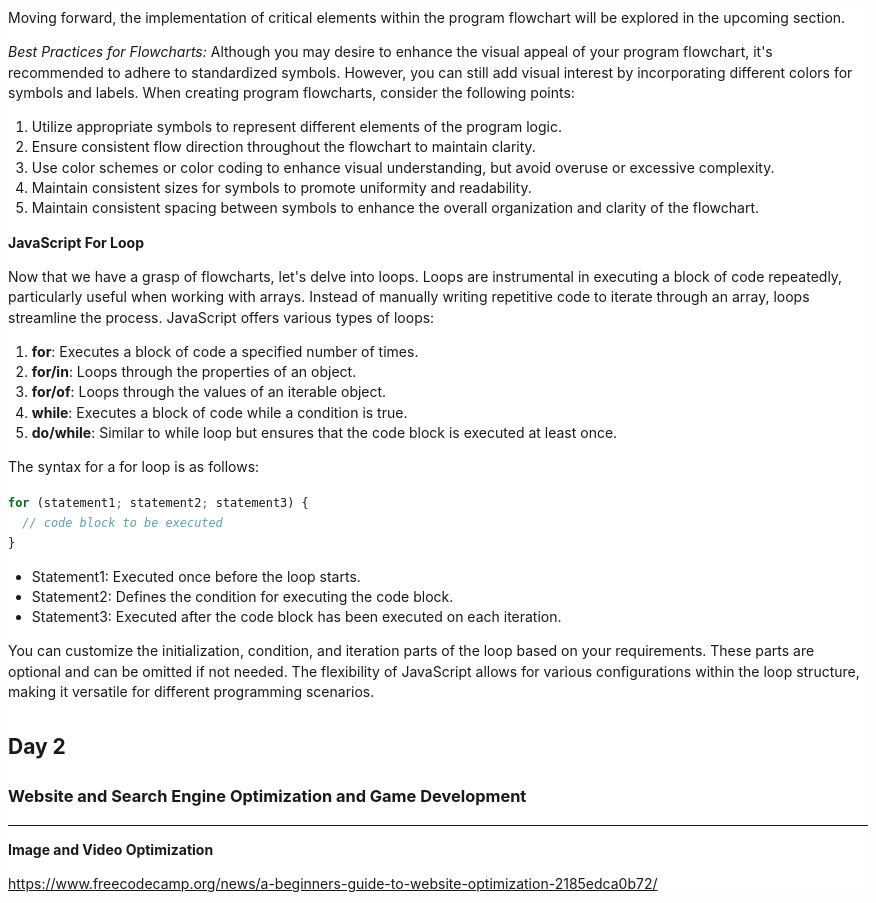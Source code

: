 Moving forward, the implementation of critical elements within the program flowchart will be explored in the upcoming section.

*Best Practices for Flowcharts:*
Although you may desire to enhance the visual appeal of your program flowchart, it's recommended to adhere to standardized symbols. However, you can still add visual interest by incorporating different colors for symbols and labels. When creating program flowcharts, consider the following points:

1. Utilize appropriate symbols to represent different elements of the program logic.
2. Ensure consistent flow direction throughout the flowchart to maintain clarity.
3. Use color schemes or color coding to enhance visual understanding, but avoid overuse or excessive complexity.
4. Maintain consistent sizes for symbols to promote uniformity and readability.
5. Maintain consistent spacing between symbols to enhance the overall organization and clarity of the flowchart.

**JavaScript For Loop**

Now that we have a grasp of flowcharts, let's delve into loops. Loops are instrumental in executing a block of code repeatedly, particularly useful when working with arrays. Instead of manually writing repetitive code to iterate through an array, loops streamline the process. JavaScript offers various types of loops:

1. **for**: Executes a block of code a specified number of times.
2. **for/in**: Loops through the properties of an object.
3. **for/of**: Loops through the values of an iterable object.
4. **while**: Executes a block of code while a condition is true.
5. **do/while**: Similar to while loop but ensures that the code block is executed at least once.

The syntax for a for loop is as follows:

```javascript
for (statement1; statement2; statement3) {
  // code block to be executed
}
```

- Statement1: Executed once before the loop starts.
- Statement2: Defines the condition for executing the code block.
- Statement3: Executed after the code block has been executed on each iteration.

You can customize the initialization, condition, and iteration parts of the loop based on your requirements. These parts are optional and can be omitted if not needed. The flexibility of JavaScript allows for various configurations within the loop structure, making it versatile for different programming scenarios.

## Day 2

### Website and Search Engine Optimization and Game Development 
---------------------------------------------------------------

**Image and Video Optimization**

https://www.freecodecamp.org/news/a-beginners-guide-to-website-optimization-2185edca0b72/
